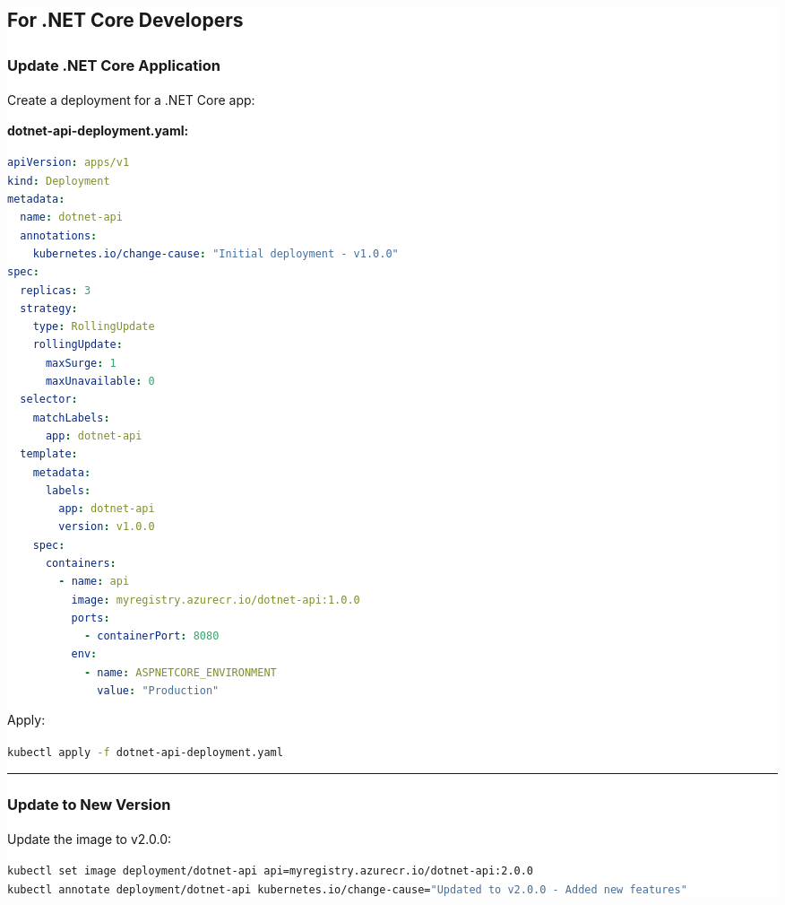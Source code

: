 
## For .NET Core Developers

### Update .NET Core Application

Create a deployment for a .NET Core app:

**dotnet-api-deployment.yaml:**
```yaml
apiVersion: apps/v1
kind: Deployment
metadata:
  name: dotnet-api
  annotations:
    kubernetes.io/change-cause: "Initial deployment - v1.0.0"
spec:
  replicas: 3
  strategy:
    type: RollingUpdate
    rollingUpdate:
      maxSurge: 1
      maxUnavailable: 0
  selector:
    matchLabels:
      app: dotnet-api
  template:
    metadata:
      labels:
        app: dotnet-api
        version: v1.0.0
    spec:
      containers:
        - name: api
          image: myregistry.azurecr.io/dotnet-api:1.0.0
          ports:
            - containerPort: 8080
          env:
            - name: ASPNETCORE_ENVIRONMENT
              value: "Production"
```

Apply:
```bash
kubectl apply -f dotnet-api-deployment.yaml
```

---

### Update to New Version

Update the image to v2.0.0:
```bash
kubectl set image deployment/dotnet-api api=myregistry.azurecr.io/dotnet-api:2.0.0
kubectl annotate deployment/dotnet-api kubernetes.io/change-cause="Updated to v2.0.0 - Added new features"
```
